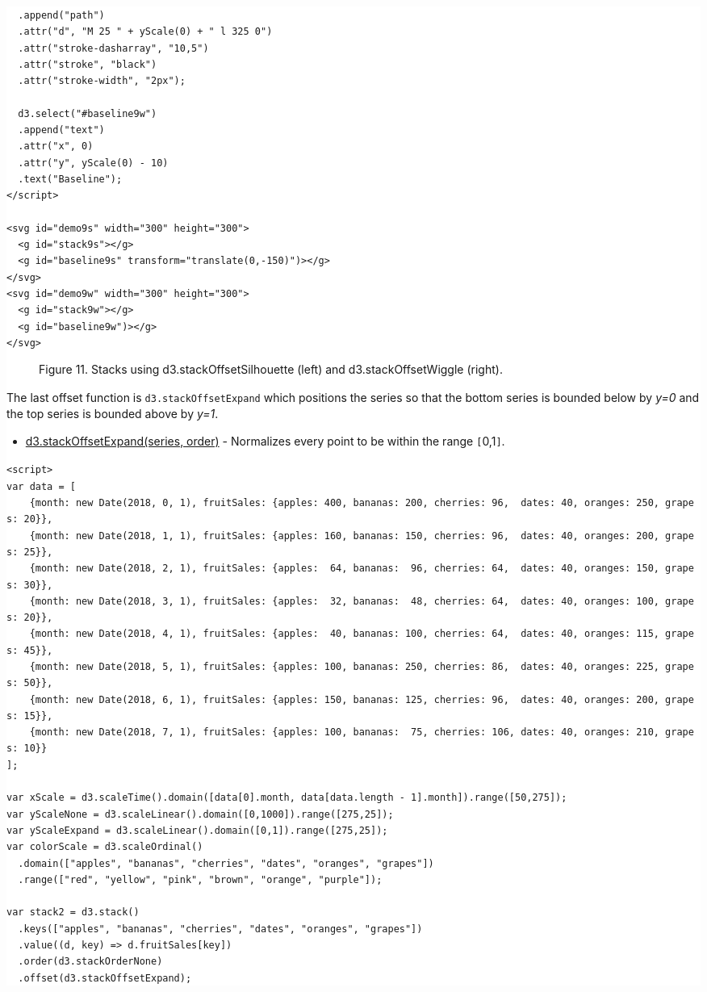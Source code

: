 ```
  .append("path")
  .attr("d", "M 25 " + yScale(0) + " l 325 0")
  .attr("stroke-dasharray", "10,5")
  .attr("stroke", "black")
  .attr("stroke-width", "2px");
  
  d3.select("#baseline9w")
  .append("text")
  .attr("x", 0)
  .attr("y", yScale(0) - 10)
  .text("Baseline");
</script>

<svg id="demo9s" width="300" height="300">
  <g id="stack9s"></g>
  <g id="baseline9s" transform="translate(0,-150)")></g>
</svg>
<svg id="demo9w" width="300" height="300">
  <g id="stack9w"></g>
  <g id="baseline9w")></g>
</svg>
```
<figure class="sandbox"><figcaption>Figure 11. Stacks using d3.stackOffsetSilhouette (left) and d3.stackOffsetWiggle (right). </figcaption></figure>

The last offset function is `d3.stackOffsetExpand` which positions the series so that the bottom series is bounded below by *y=0* and the top series is bounded above by *y=1*.

+ [d3.stackOffsetExpand(series, order)](https://github.com/d3/d3-shape#stackOffsetExpand) - Normalizes every point to be within the range `[`0,1`]`.

```
<script>
var data = [
    {month: new Date(2018, 0, 1), fruitSales: {apples: 400, bananas: 200, cherries: 96,  dates: 40, oranges: 250, grapes: 20}},
    {month: new Date(2018, 1, 1), fruitSales: {apples: 160, bananas: 150, cherries: 96,  dates: 40, oranges: 200, grapes: 25}},
    {month: new Date(2018, 2, 1), fruitSales: {apples:  64, bananas:  96, cherries: 64,  dates: 40, oranges: 150, grapes: 30}},
    {month: new Date(2018, 3, 1), fruitSales: {apples:  32, bananas:  48, cherries: 64,  dates: 40, oranges: 100, grapes: 20}},
    {month: new Date(2018, 4, 1), fruitSales: {apples:  40, bananas: 100, cherries: 64,  dates: 40, oranges: 115, grapes: 45}},
    {month: new Date(2018, 5, 1), fruitSales: {apples: 100, bananas: 250, cherries: 86,  dates: 40, oranges: 225, grapes: 50}},
    {month: new Date(2018, 6, 1), fruitSales: {apples: 150, bananas: 125, cherries: 96,  dates: 40, oranges: 200, grapes: 15}},
    {month: new Date(2018, 7, 1), fruitSales: {apples: 100, bananas:  75, cherries: 106, dates: 40, oranges: 210, grapes: 10}}
];

var xScale = d3.scaleTime().domain([data[0].month, data[data.length - 1].month]).range([50,275]);
var yScaleNone = d3.scaleLinear().domain([0,1000]).range([275,25]);
var yScaleExpand = d3.scaleLinear().domain([0,1]).range([275,25]);
var colorScale = d3.scaleOrdinal()
  .domain(["apples", "bananas", "cherries", "dates", "oranges", "grapes"])
  .range(["red", "yellow", "pink", "brown", "orange", "purple"]);

var stack2 = d3.stack()
  .keys(["apples", "bananas", "cherries", "dates", "oranges", "grapes"])
  .value((d, key) => d.fruitSales[key])
  .order(d3.stackOrderNone)
  .offset(d3.stackOffsetExpand);
```